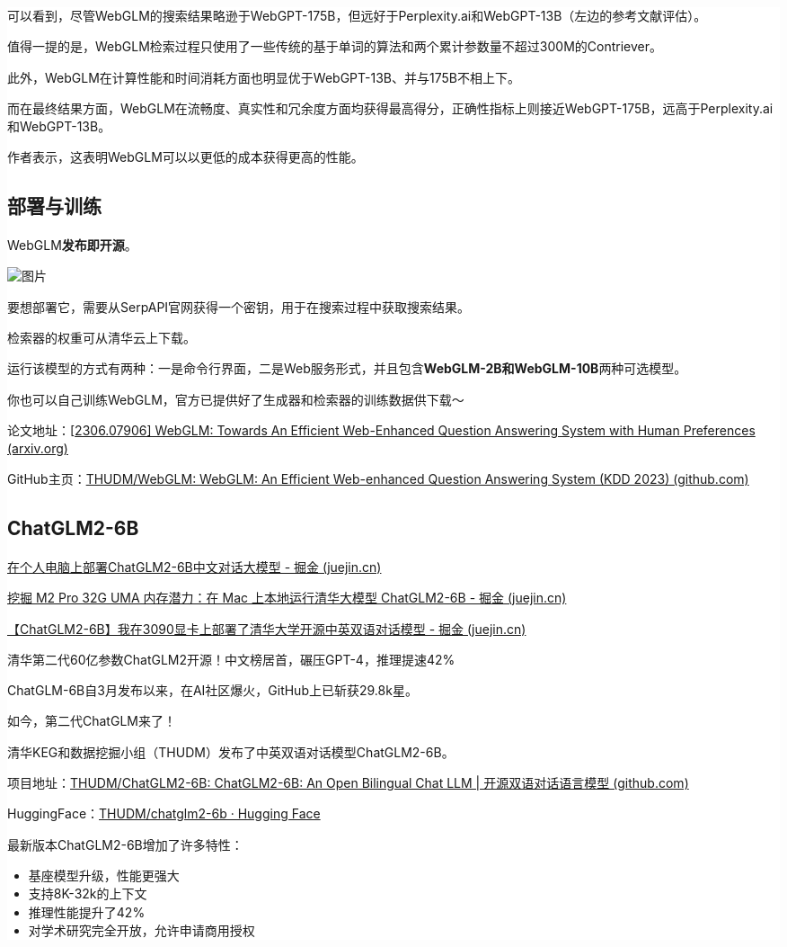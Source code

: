 可以看到，尽管WebGLM的搜索结果略逊于WebGPT-175B，但远好于Perplexity.ai和WebGPT-13B（左边的参考文献评估）。

值得一提的是，WebGLM检索过程只使用了一些传统的基于单词的算法和两个累计参数量不超过300M的Contriever。

此外，WebGLM在计算性能和时间消耗方面也明显优于WebGPT-13B、并与175B不相上下。

而在最终结果方面，WebGLM在流畅度、真实性和冗余度方面均获得最高得分，正确性指标上则接近WebGPT-175B，远高于Perplexity.ai和WebGPT-13B。

作者表示，这表明WebGLM可以以更低的成本获得更高的性能。

## 部署与训练

WebGLM**发布即开源**。

![图片](https://p3-juejin.byteimg.com/tos-cn-i-k3u1fbpfcp/fac3966a1999480c912fc6f0a0b65637~tplv-k3u1fbpfcp-zoom-in-crop-mark:1512:0:0:0.awebp)

要想部署它，需要从SerpAPI官网获得一个密钥，用于在搜索过程中获取搜索结果。

检索器的权重可从清华云上下载。

运行该模型的方式有两种：一是命令行界面，二是Web服务形式，并且包含**WebGLM-2B和WebGLM-10B**两种可选模型。

你也可以自己训练WebGLM，官方已提供好了生成器和检索器的训练数据供下载～

论文地址：[[2306.07906\] WebGLM: Towards An Efficient Web-Enhanced Question Answering System with Human Preferences (arxiv.org)](https://arxiv.org/abs//2306.07906)

GitHub主页：[THUDM/WebGLM: WebGLM: An Efficient Web-enhanced Question Answering System (KDD 2023) (github.com)](https://github.com/THUDM/WebGLM)

## ChatGLM2-6B

[在个人电脑上部署ChatGLM2-6B中文对话大模型 - 掘金 (juejin.cn)](https://juejin.cn/post/7250348861238870053)

[挖掘 M2 Pro 32G UMA 内存潜力：在 Mac 上本地运行清华大模型 ChatGLM2-6B - 掘金 (juejin.cn)](https://juejin.cn/post/7250730877372792887)

[【ChatGLM2-6B】我在3090显卡上部署了清华大学开源中英双语对话模型 - 掘金 (juejin.cn)](https://juejin.cn/post/7252589598152130621)

清华第二代60亿参数ChatGLM2开源！中文榜居首，碾压GPT-4，推理提速42%

ChatGLM-6B自3月发布以来，在AI社区爆火，GitHub上已斩获29.8k星。

如今，第二代ChatGLM来了！

清华KEG和数据挖掘小组（THUDM）发布了中英双语对话模型ChatGLM2-6B。

项目地址：[THUDM/ChatGLM2-6B: ChatGLM2-6B: An Open Bilingual Chat LLM | 开源双语对话语言模型 (github.com)](https://github.com/THUDM/ChatGLM2-6B)

HuggingFace：[THUDM/chatglm2-6b · Hugging Face](https://huggingface.co/THUDM/chatglm2-6b)

最新版本ChatGLM2-6B增加了许多特性：

- 基座模型升级，性能更强大
- 支持8K-32k的上下文
- 推理性能提升了42%
- 对学术研究完全开放，允许申请商用授权
